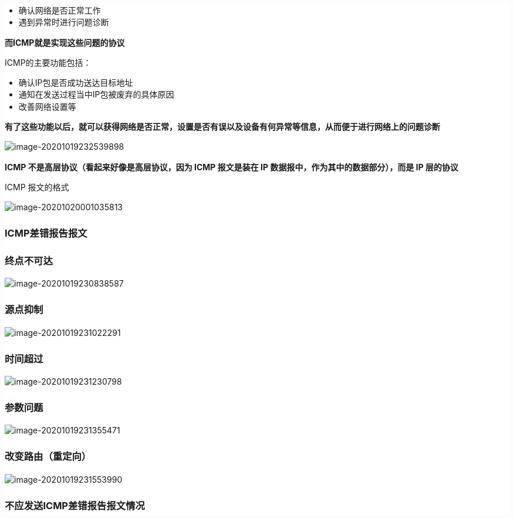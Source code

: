 * 确认网络是否正常工作
* 遇到异常时进行问题诊断

**而ICMP就是实现这些问题的协议**

ICMP的主要功能包括：

* 确认IP包是否成功送达目标地址
* 通知在发送过程当中IP包被废弃的具体原因
* 改善网络设置等

**有了这些功能以后，就可以获得网络是否正常，设置是否有误以及设备有何异常等信息，从而便于进行网络上的问题诊断**



![image-20201019232539898](https://cdn.jsdelivr.net/gh/YIXUAN-oss/YIXUAN-blog-image-hosting@main/images/typora/image-20201019232539898.png)

**ICMP 不是高层协议（看起来好像是高层协议，因为 ICMP 报文是装在 IP 数据报中，作为其中的数据部分），而是 IP 层的协议**

ICMP 报文的格式

![image-20201020001035813](https://cdn.jsdelivr.net/gh/YIXUAN-oss/YIXUAN-blog-image-hosting@main/images/typora/image-20201020001035813.png)



### ICMP差错报告报文

### 终点不可达

![image-20201019230838587](https://cdn.jsdelivr.net/gh/YIXUAN-oss/YIXUAN-blog-image-hosting@main/images/typora/image-20201019230838587.png)



### 源点抑制

![image-20201019231022291](https://cdn.jsdelivr.net/gh/YIXUAN-oss/YIXUAN-blog-image-hosting@main/images/typora/image-20201019231022291.png)



### 时间超过

![image-20201019231230798](https://cdn.jsdelivr.net/gh/YIXUAN-oss/YIXUAN-blog-image-hosting@main/images/typora/image-20201019231230798.png)



### 参数问题

![image-20201019231355471](https://cdn.jsdelivr.net/gh/YIXUAN-oss/YIXUAN-blog-image-hosting@main/images/typora/image-20201019231355471.png)



### 改变路由（重定向）

![image-20201019231553990](https://cdn.jsdelivr.net/gh/YIXUAN-oss/YIXUAN-blog-image-hosting@main/images/typora/image-20201019231553990.png)



### 不应发送ICMP差错报告报文情况
